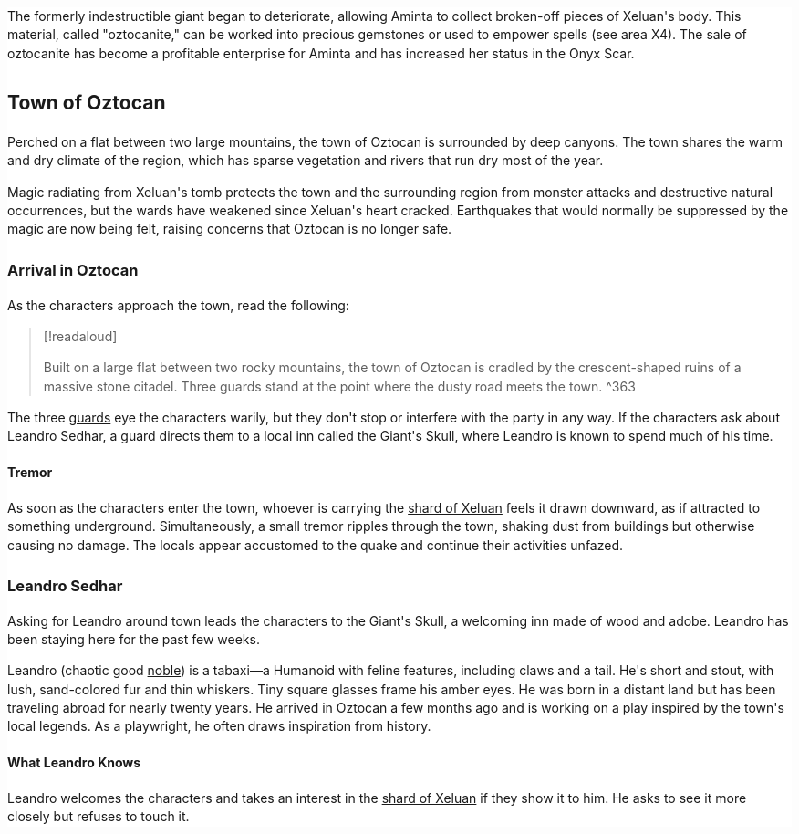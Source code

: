 The formerly indestructible giant began to deteriorate, allowing Aminta to collect broken-off pieces of Xeluan's body. This material, called "oztocanite," can be worked into precious gemstones or used to empower spells (see area X4). The sale of oztocanite has become a profitable enterprise for Aminta and has increased her status in the Onyx Scar.

## Town of Oztocan

Perched on a flat between two large mountains, the town of Oztocan is surrounded by deep canyons. The town shares the warm and dry climate of the region, which has sparse vegetation and rivers that run dry most of the year.

Magic radiating from Xeluan's tomb protects the town and the surrounding region from monster attacks and destructive natural occurrences, but the wards have weakened since Xeluan's heart cracked. Earthquakes that would normally be suppressed by the magic are now being felt, raising concerns that Oztocan is no longer safe.

### Arrival in Oztocan

As the characters approach the town, read the following:

> [!readaloud] 
> 
> Built on a large flat between two rocky mountains, the town of Oztocan is cradled by the crescent-shaped ruins of a massive stone citadel. Three guards stand at the point where the dusty road meets the town.
^363

The three [guards](Mechanics/bestiary/humanoid/guard.md) eye the characters warily, but they don't stop or interfere with the party in any way. If the characters ask about Leandro Sedhar, a guard directs them to a local inn called the Giant's Skull, where Leandro is known to spend much of his time.

#### Tremor

As soon as the characters enter the town, whoever is carrying the [shard of Xeluan](Mechanics/items/shard-of-xeluan-kftgv.md) feels it drawn downward, as if attracted to something underground. Simultaneously, a small tremor ripples through the town, shaking dust from buildings but otherwise causing no damage. The locals appear accustomed to the quake and continue their activities unfazed.

### Leandro Sedhar

Asking for Leandro around town leads the characters to the Giant's Skull, a welcoming inn made of wood and adobe. Leandro has been staying here for the past few weeks.

Leandro (chaotic good [noble](Mechanics/bestiary/humanoid/noble.md)) is a tabaxi—a Humanoid with feline features, including claws and a tail. He's short and stout, with lush, sand-colored fur and thin whiskers. Tiny square glasses frame his amber eyes. He was born in a distant land but has been traveling abroad for nearly twenty years. He arrived in Oztocan a few months ago and is working on a play inspired by the town's local legends. As a playwright, he often draws inspiration from history.

#### What Leandro Knows

Leandro welcomes the characters and takes an interest in the [shard of Xeluan](Mechanics/items/shard-of-xeluan-kftgv.md) if they show it to him. He asks to see it more closely but refuses to touch it.
